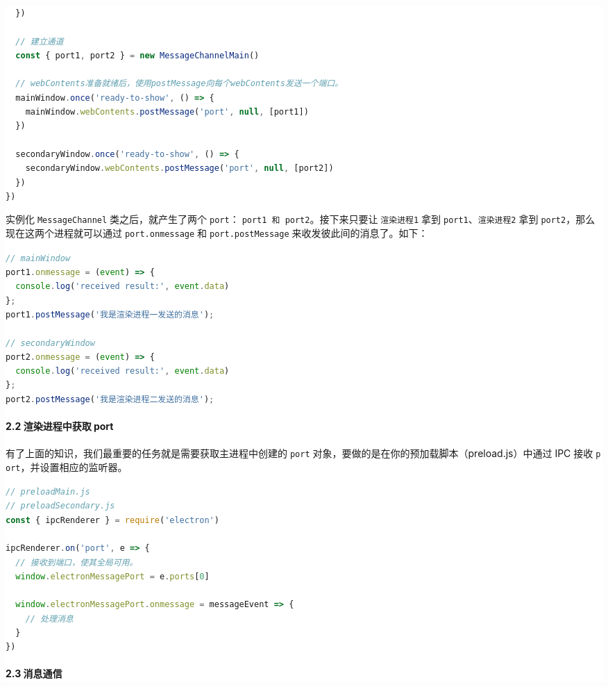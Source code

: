 ```js
  })

  // 建立通道
  const { port1, port2 } = new MessageChannelMain()

  // webContents准备就绪后，使用postMessage向每个webContents发送一个端口。
  mainWindow.once('ready-to-show', () => {
    mainWindow.webContents.postMessage('port', null, [port1])
  })

  secondaryWindow.once('ready-to-show', () => {
    secondaryWindow.webContents.postMessage('port', null, [port2])
  })
})
```

实例化 `MessageChannel` 类之后，就产生了两个 `port`： `port1 和 port2`。接下来只要让 `渲染进程1` 拿到 `port1`、`渲染进程2` 拿到 `port2`，那么现在这两个进程就可以通过 `port.onmessage` 和 `port.postMessage` 来收发彼此间的消息了。如下：

```js
// mainWindow
port1.onmessage = (event) => {
  console.log('received result:', event.data)
};
port1.postMessage('我是渲染进程一发送的消息');

// secondaryWindow
port2.onmessage = (event) => {
  console.log('received result:', event.data)
};
port2.postMessage('我是渲染进程二发送的消息');
```


#### 2.2 渲染进程中获取 port

有了上面的知识，我们最重要的任务就是需要获取主进程中创建的 `port` 对象，要做的是在你的预加载脚本（preload.js）中通过 IPC 接收 `port`，并设置相应的监听器。

```js
// preloadMain.js
// preloadSecondary.js
const { ipcRenderer } = require('electron')

ipcRenderer.on('port', e => {
  // 接收到端口，使其全局可用。
  window.electronMessagePort = e.ports[0]

  window.electronMessagePort.onmessage = messageEvent => {
    // 处理消息
  }
})
```

#### 2.3 消息通信

